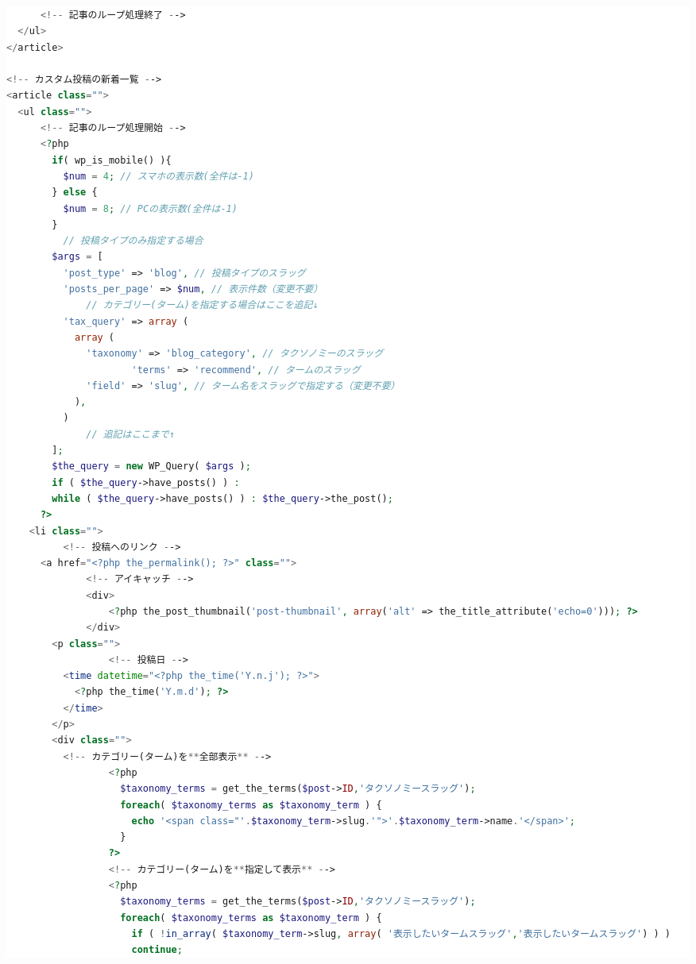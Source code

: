   ```php
		<!-- 記事のループ処理終了 -->
	</ul>
</article>

<!-- カスタム投稿の新着一覧 -->
<article class="">
	<ul class="">
		<!-- 記事のループ処理開始 -->
		<?php
		  if( wp_is_mobile() ){
		    $num = 4; // スマホの表示数(全件は-1)
		  } else {
		    $num = 8; // PCの表示数(全件は-1)
		  }
			// 投稿タイプのみ指定する場合
		  $args = [
		    'post_type' => 'blog', // 投稿タイプのスラッグ
		    'posts_per_page' => $num, // 表示件数（変更不要）
				// カテゴリー(ターム)を指定する場合はここを追記↓
		    'tax_query' => array (
		      array (
		        'taxonomy' => 'blog_category', // タクソノミーのスラッグ
						'terms' => 'recommend', // タームのスラッグ
		        'field' => 'slug', // ターム名をスラッグで指定する（変更不要）
		      ),
		    )
				// 追記はここまで↑
		  ];
		  $the_query = new WP_Query( $args );
		  if ( $the_query->have_posts() ) :
		  while ( $the_query->have_posts() ) : $the_query->the_post();
		?>
	  <li class="">
			<!-- 投稿へのリンク -->
	    <a href="<?php the_permalink(); ?>" class="">
				<!-- アイキャッチ -->
				<div>
					<?php the_post_thumbnail('post-thumbnail', array('alt' => the_title_attribute('echo=0'))); ?>
				</div>
	      <p class="">
					<!-- 投稿日 -->
	        <time datetime="<?php the_time('Y.n.j'); ?>">
	          <?php the_time('Y.m.d'); ?>
	        </time>
	      </p>
	      <div class="">
	        <!-- カテゴリー(ターム)を**全部表示** -->
					<?php
					  $taxonomy_terms = get_the_terms($post->ID,'タクソノミースラッグ');
					  foreach( $taxonomy_terms as $taxonomy_term ) {
					    echo '<span class="'.$taxonomy_term->slug.'">'.$taxonomy_term->name.'</span>';
					  }
					?>
					<!-- カテゴリー(ターム)を**指定して表示** -->
					<?php
					  $taxonomy_terms = get_the_terms($post->ID,'タクソノミースラッグ');
					  foreach( $taxonomy_terms as $taxonomy_term ) {
					    if ( !in_array( $taxonomy_term->slug, array( '表示したいタームスラッグ','表示したいタームスラッグ') ) )
					    continue;
  ```